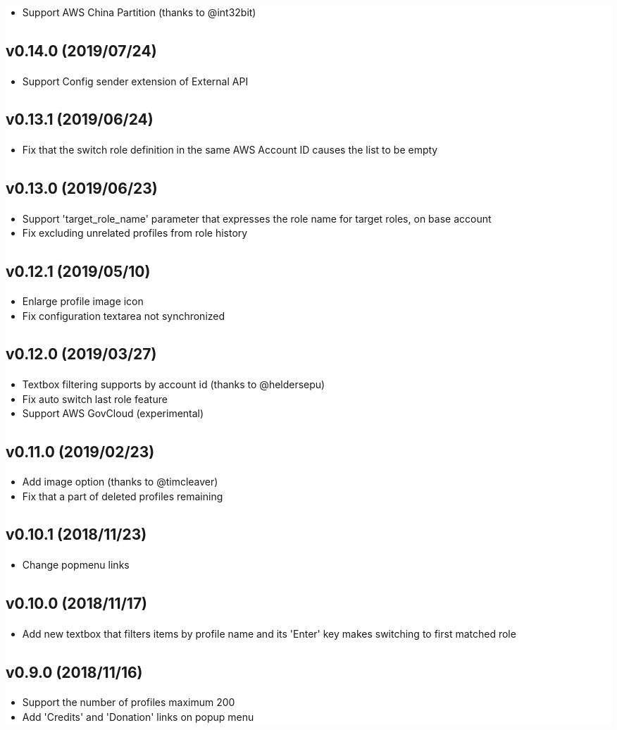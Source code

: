 - Support AWS China Partition (thanks to @int32bit)


## v0.14.0 (2019/07/24)

- Support Config sender extension of External API


## v0.13.1 (2019/06/24)

- Fix that the switch role definition in the same AWS Account ID causes the list to be empty


## v0.13.0 (2019/06/23)

- Support 'target_role_name' parameter that expresses the role name for target roles, on base account
- Fix excluding unrelated profiles from role history


## v0.12.1 (2019/05/10)

- Enlarge profile image icon
- Fix configuration textarea not synchronized


## v0.12.0 (2019/03/27)

- Textbox filtering supports by account id (thanks to @heldersepu)
- Fix auto switch last role feature
- Support AWS GovCloud (experimental)


## v0.11.0 (2019/02/23)

- Add image option (thanks to @timcleaver)
- Fix that a part of deleted profiles remaining


## v0.10.1 (2018/11/23)

- Change popmenu links


## v0.10.0 (2018/11/17)

- Add new textbox that filters items by profile name and its 'Enter' key makes switching to first matched role


## v0.9.0 (2018/11/16)

- Support the number of profiles maximum 200
- Add 'Credits' and 'Donation' links on popup menu
